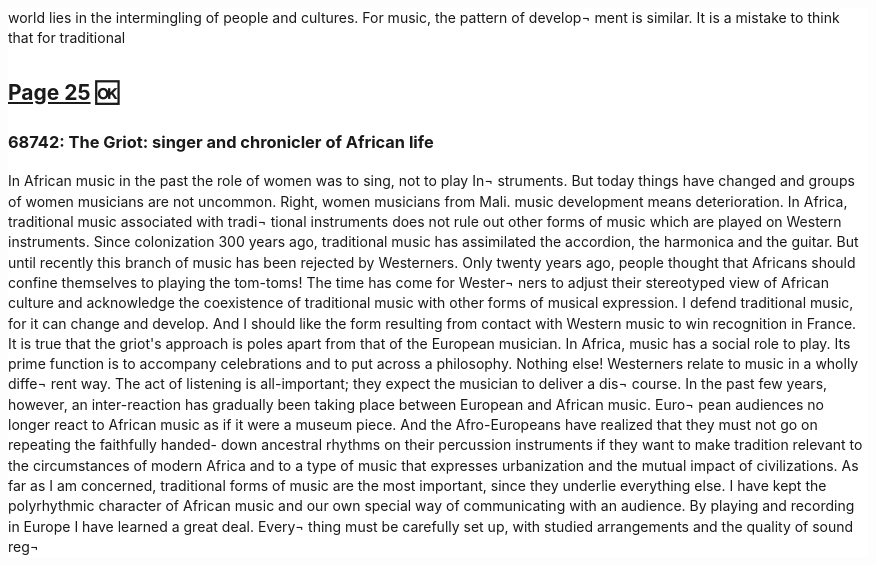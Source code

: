 world lies in the intermingling of people and
cultures. For music, the pattern of develop¬
ment is similar.
It is a mistake to think that for traditional
## [Page 25](https://demo.humlab.umu.se/courier/068918engo.pdf#page=25) 🆗
### 68742: The Griot: singer and chronicler of African life
In African music in the past the role of
women was to sing, not to play In¬
struments. But today things have changed
and groups of women musicians are not
uncommon. Right, women musicians from
Mali.
music development means deterioration. In
Africa, traditional music associated with tradi¬
tional instruments does not rule out other
forms of music which are played on Western
instruments. Since colonization 300 years
ago, traditional music has assimilated the
accordion, the harmonica and the guitar. But
until recently this branch of music has been
rejected by Westerners.
Only twenty years ago, people thought that
Africans should confine themselves to playing
the tom-toms! The time has come for Wester¬
ners to adjust their stereotyped view of African
culture and acknowledge the coexistence of
traditional music with other forms of musical
expression. I defend traditional music, for it
can change and develop. And I should like the
form resulting from contact with Western
music to win recognition in France.
It is true that the griot's approach is poles
apart from that of the European musician. In
Africa, music has a social role to play. Its
prime function is to accompany celebrations
and to put across a philosophy. Nothing else!
Westerners relate to music in a wholly diffe¬
rent way. The act of listening is all-important;
they expect the musician to deliver a dis¬
course. In the past few years, however, an
inter-reaction has gradually been taking place
between European and African music. Euro¬
pean audiences no longer react to African
music as if it were a museum piece. And the
Afro-Europeans have realized that they must
not go on repeating the faithfully handed-
down ancestral rhythms on their percussion
instruments if they want to make tradition
relevant to the circumstances of modern
Africa and to a type of music that expresses
urbanization and the mutual impact of
civilizations.
As far as I am concerned, traditional forms
of music are the most important, since they
underlie everything else. I have kept the
polyrhythmic character of African music and
our own special way of communicating with
an audience. By playing and recording in
Europe I have learned a great deal. Every¬
thing must be carefully set up, with studied
arrangements and the quality of sound reg¬